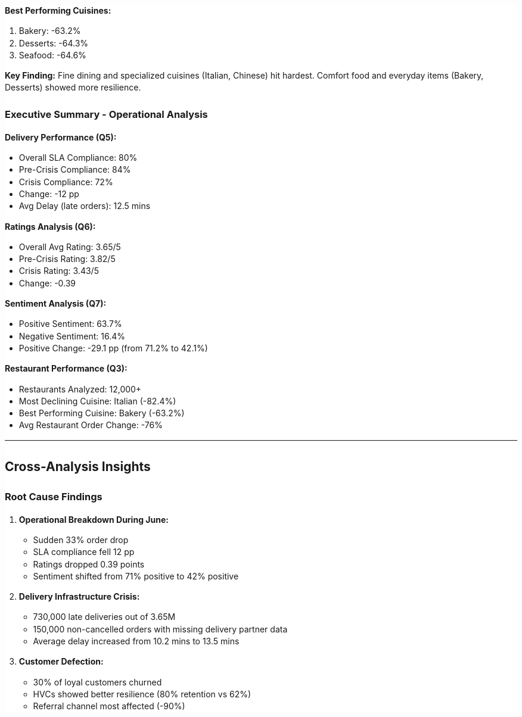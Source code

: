 **Best Performing Cuisines:**
1. Bakery: -63.2%
2. Desserts: -64.3%
3. Seafood: -64.6%

**Key Finding:** Fine dining and specialized cuisines (Italian, Chinese) hit hardest. Comfort food and everyday items (Bakery, Desserts) showed more resilience.

### Executive Summary - Operational Analysis

**Delivery Performance (Q5):**
- Overall SLA Compliance: 80%
- Pre-Crisis Compliance: 84%
- Crisis Compliance: 72%
- Change: -12 pp
- Avg Delay (late orders): 12.5 mins

**Ratings Analysis (Q6):**
- Overall Avg Rating: 3.65/5
- Pre-Crisis Rating: 3.82/5
- Crisis Rating: 3.43/5
- Change: -0.39

**Sentiment Analysis (Q7):**
- Positive Sentiment: 63.7%
- Negative Sentiment: 16.4%
- Positive Change: -29.1 pp (from 71.2% to 42.1%)

**Restaurant Performance (Q3):**
- Restaurants Analyzed: 12,000+
- Most Declining Cuisine: Italian (-82.4%)
- Best Performing Cuisine: Bakery (-63.2%)
- Avg Restaurant Order Change: -76%

---

## Cross-Analysis Insights

### Root Cause Findings

1. **Operational Breakdown During June:**
   - Sudden 33% order drop
   - SLA compliance fell 12 pp
   - Ratings dropped 0.39 points
   - Sentiment shifted from 71% positive to 42% positive

2. **Delivery Infrastructure Crisis:**
   - 730,000 late deliveries out of 3.65M
   - 150,000 non-cancelled orders with missing delivery partner data
   - Average delay increased from 10.2 mins to 13.5 mins

3. **Customer Defection:**
   - 30% of loyal customers churned
   - HVCs showed better resilience (80% retention vs 62%)
   - Referral channel most affected (-90%)
